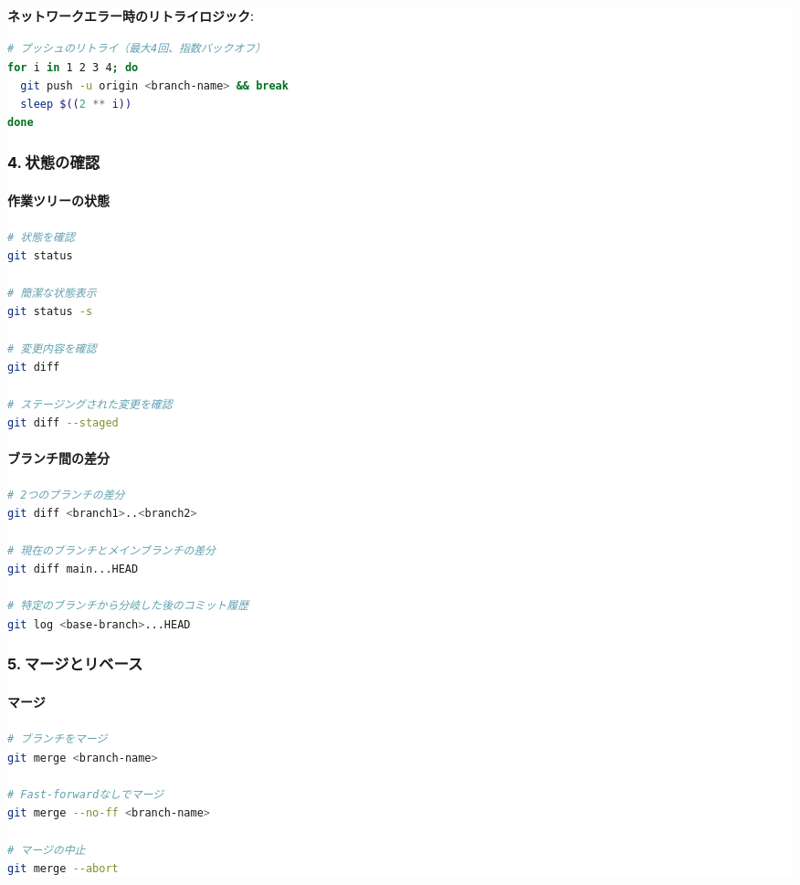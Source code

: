**ネットワークエラー時のリトライロジック**:
```bash
# プッシュのリトライ（最大4回、指数バックオフ）
for i in 1 2 3 4; do
  git push -u origin <branch-name> && break
  sleep $((2 ** i))
done
```

### 4. 状態の確認

#### 作業ツリーの状態

```bash
# 状態を確認
git status

# 簡潔な状態表示
git status -s

# 変更内容を確認
git diff

# ステージングされた変更を確認
git diff --staged
```

#### ブランチ間の差分

```bash
# 2つのブランチの差分
git diff <branch1>..<branch2>

# 現在のブランチとメインブランチの差分
git diff main...HEAD

# 特定のブランチから分岐した後のコミット履歴
git log <base-branch>...HEAD
```

### 5. マージとリベース

#### マージ

```bash
# ブランチをマージ
git merge <branch-name>

# Fast-forwardなしでマージ
git merge --no-ff <branch-name>

# マージの中止
git merge --abort
```
